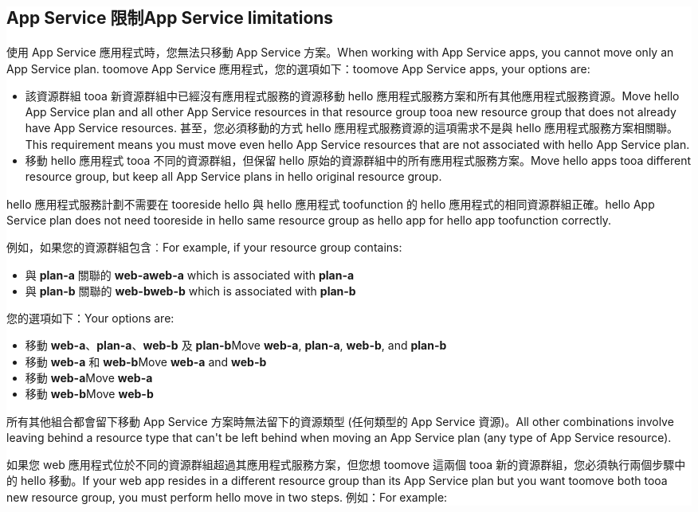 ## <a name="app-service-limitations"></a><span data-ttu-id="e4e94-218">App Service 限制</span><span class="sxs-lookup"><span data-stu-id="e4e94-218">App Service limitations</span></span>
<span data-ttu-id="e4e94-219">使用 App Service 應用程式時，您無法只移動 App Service 方案。</span><span class="sxs-lookup"><span data-stu-id="e4e94-219">When working with App Service apps, you cannot move only an App Service plan.</span></span> <span data-ttu-id="e4e94-220">toomove App Service 應用程式，您的選項如下：</span><span class="sxs-lookup"><span data-stu-id="e4e94-220">toomove App Service apps, your options are:</span></span>

* <span data-ttu-id="e4e94-221">該資源群組 tooa 新資源群組中已經沒有應用程式服務的資源移動 hello 應用程式服務方案和所有其他應用程式服務資源。</span><span class="sxs-lookup"><span data-stu-id="e4e94-221">Move hello App Service plan and all other App Service resources in that resource group tooa new resource group that does not already have App Service resources.</span></span> <span data-ttu-id="e4e94-222">甚至，您必須移動的方式 hello 應用程式服務資源的這項需求不是與 hello 應用程式服務方案相關聯。</span><span class="sxs-lookup"><span data-stu-id="e4e94-222">This requirement means you must move even hello App Service resources that are not associated with hello App Service plan.</span></span>
* <span data-ttu-id="e4e94-223">移動 hello 應用程式 tooa 不同的資源群組，但保留 hello 原始的資源群組中的所有應用程式服務方案。</span><span class="sxs-lookup"><span data-stu-id="e4e94-223">Move hello apps tooa different resource group, but keep all App Service plans in hello original resource group.</span></span>

<span data-ttu-id="e4e94-224">hello 應用程式服務計劃不需要在 tooreside hello 與 hello 應用程式 toofunction 的 hello 應用程式的相同資源群組正確。</span><span class="sxs-lookup"><span data-stu-id="e4e94-224">hello App Service plan does not need tooreside in hello same resource group as hello app for hello app toofunction correctly.</span></span>

<span data-ttu-id="e4e94-225">例如，如果您的資源群組包含︰</span><span class="sxs-lookup"><span data-stu-id="e4e94-225">For example, if your resource group contains:</span></span>

* <span data-ttu-id="e4e94-226">與 **plan-a** 關聯的 **web-a**</span><span class="sxs-lookup"><span data-stu-id="e4e94-226">**web-a** which is associated with **plan-a**</span></span>
* <span data-ttu-id="e4e94-227">與 **plan-b** 關聯的 **web-b**</span><span class="sxs-lookup"><span data-stu-id="e4e94-227">**web-b** which is associated with **plan-b**</span></span>

<span data-ttu-id="e4e94-228">您的選項如下：</span><span class="sxs-lookup"><span data-stu-id="e4e94-228">Your options are:</span></span>

* <span data-ttu-id="e4e94-229">移動 **web-a**、**plan-a**、**web-b** 及 **plan-b**</span><span class="sxs-lookup"><span data-stu-id="e4e94-229">Move **web-a**, **plan-a**, **web-b**, and **plan-b**</span></span>
* <span data-ttu-id="e4e94-230">移動 **web-a** 和 **web-b**</span><span class="sxs-lookup"><span data-stu-id="e4e94-230">Move **web-a** and **web-b**</span></span>
* <span data-ttu-id="e4e94-231">移動 **web-a**</span><span class="sxs-lookup"><span data-stu-id="e4e94-231">Move **web-a**</span></span>
* <span data-ttu-id="e4e94-232">移動 **web-b**</span><span class="sxs-lookup"><span data-stu-id="e4e94-232">Move **web-b**</span></span>

<span data-ttu-id="e4e94-233">所有其他組合都會留下移動 App Service 方案時無法留下的資源類型 (任何類型的 App Service 資源)。</span><span class="sxs-lookup"><span data-stu-id="e4e94-233">All other combinations involve leaving behind a resource type that can't be left behind when moving an App Service plan (any type of App Service resource).</span></span>

<span data-ttu-id="e4e94-234">如果您 web 應用程式位於不同的資源群組超過其應用程式服務方案，但您想 toomove 這兩個 tooa 新的資源群組，您必須執行兩個步驟中的 hello 移動。</span><span class="sxs-lookup"><span data-stu-id="e4e94-234">If your web app resides in a different resource group than its App Service plan but you want toomove both tooa new resource group, you must perform hello move in two steps.</span></span> <span data-ttu-id="e4e94-235">例如：</span><span class="sxs-lookup"><span data-stu-id="e4e94-235">For example:</span></span>

